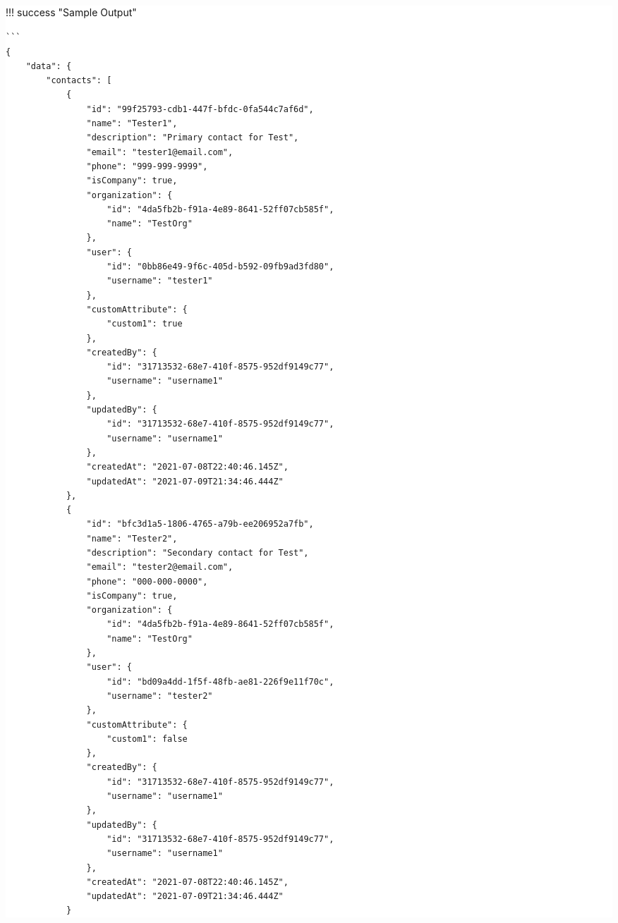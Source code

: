 !!! success "Sample Output"

    ```
    {
        "data": {
            "contacts": [
                {
                    "id": "99f25793-cdb1-447f-bfdc-0fa544c7af6d",
                    "name": "Tester1",
                    "description": "Primary contact for Test",
                    "email": "tester1@email.com",
                    "phone": "999-999-9999",
                    "isCompany": true,
                    "organization": {
                        "id": "4da5fb2b-f91a-4e89-8641-52ff07cb585f",
                        "name": "TestOrg"
                    },
                    "user": {
                        "id": "0bb86e49-9f6c-405d-b592-09fb9ad3fd80",
                        "username": "tester1"
                    },
                    "customAttribute": {
                        "custom1": true
                    },
                    "createdBy": {
                        "id": "31713532-68e7-410f-8575-952df9149c77",
                        "username": "username1"
                    },
                    "updatedBy": {
                        "id": "31713532-68e7-410f-8575-952df9149c77",
                        "username": "username1"
                    },
                    "createdAt": "2021-07-08T22:40:46.145Z",
                    "updatedAt": "2021-07-09T21:34:46.444Z"
                },
                {
                    "id": "bfc3d1a5-1806-4765-a79b-ee206952a7fb",
                    "name": "Tester2",
                    "description": "Secondary contact for Test",
                    "email": "tester2@email.com",
                    "phone": "000-000-0000",
                    "isCompany": true,
                    "organization": {
                        "id": "4da5fb2b-f91a-4e89-8641-52ff07cb585f",
                        "name": "TestOrg"
                    },
                    "user": {
                        "id": "bd09a4dd-1f5f-48fb-ae81-226f9e11f70c",
                        "username": "tester2"
                    },
                    "customAttribute": {
                        "custom1": false
                    },
                    "createdBy": {
                        "id": "31713532-68e7-410f-8575-952df9149c77",
                        "username": "username1"
                    },
                    "updatedBy": {
                        "id": "31713532-68e7-410f-8575-952df9149c77",
                        "username": "username1"
                    },
                    "createdAt": "2021-07-08T22:40:46.145Z",
                    "updatedAt": "2021-07-09T21:34:46.444Z"
                }